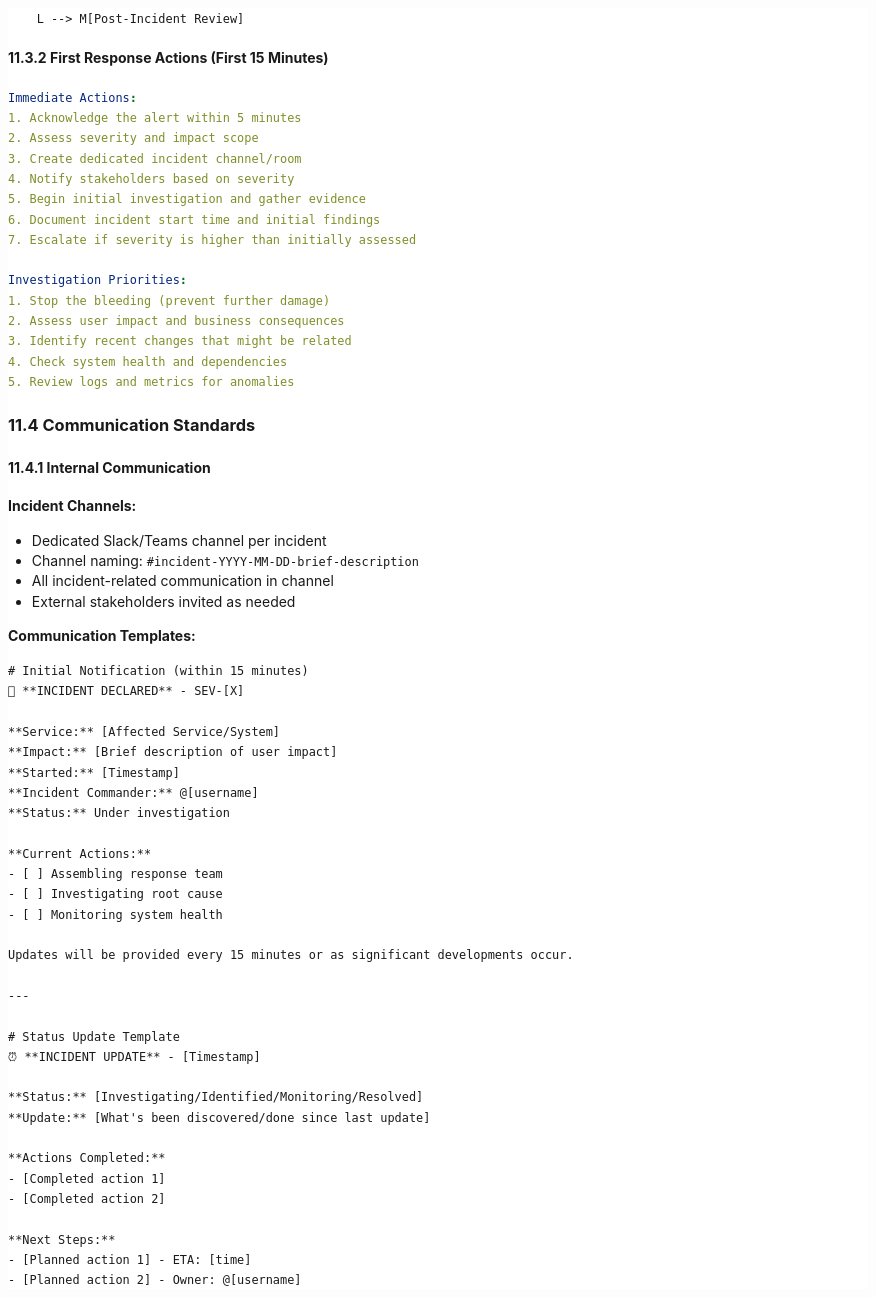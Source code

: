 ```mermaid
    L --> M[Post-Incident Review]
```

#### 11.3.2 First Response Actions (First 15 Minutes)
```yaml
Immediate Actions:
1. Acknowledge the alert within 5 minutes
2. Assess severity and impact scope
3. Create dedicated incident channel/room
4. Notify stakeholders based on severity
5. Begin initial investigation and gather evidence
6. Document incident start time and initial findings
7. Escalate if severity is higher than initially assessed

Investigation Priorities:
1. Stop the bleeding (prevent further damage)
2. Assess user impact and business consequences
3. Identify recent changes that might be related
4. Check system health and dependencies
5. Review logs and metrics for anomalies
```

### 11.4 Communication Standards

#### 11.4.1 Internal Communication
**Incident Channels:**
- Dedicated Slack/Teams channel per incident
- Channel naming: `#incident-YYYY-MM-DD-brief-description`
- All incident-related communication in channel
- External stakeholders invited as needed

**Communication Templates:**
```
# Initial Notification (within 15 minutes)
🚨 **INCIDENT DECLARED** - SEV-[X]

**Service:** [Affected Service/System]
**Impact:** [Brief description of user impact]
**Started:** [Timestamp]
**Incident Commander:** @[username]
**Status:** Under investigation

**Current Actions:**
- [ ] Assembling response team
- [ ] Investigating root cause
- [ ] Monitoring system health

Updates will be provided every 15 minutes or as significant developments occur.

---

# Status Update Template
⏰ **INCIDENT UPDATE** - [Timestamp]

**Status:** [Investigating/Identified/Monitoring/Resolved]
**Update:** [What's been discovered/done since last update]

**Actions Completed:**
- [Completed action 1]
- [Completed action 2]

**Next Steps:**
- [Planned action 1] - ETA: [time]
- [Planned action 2] - Owner: @[username]
```